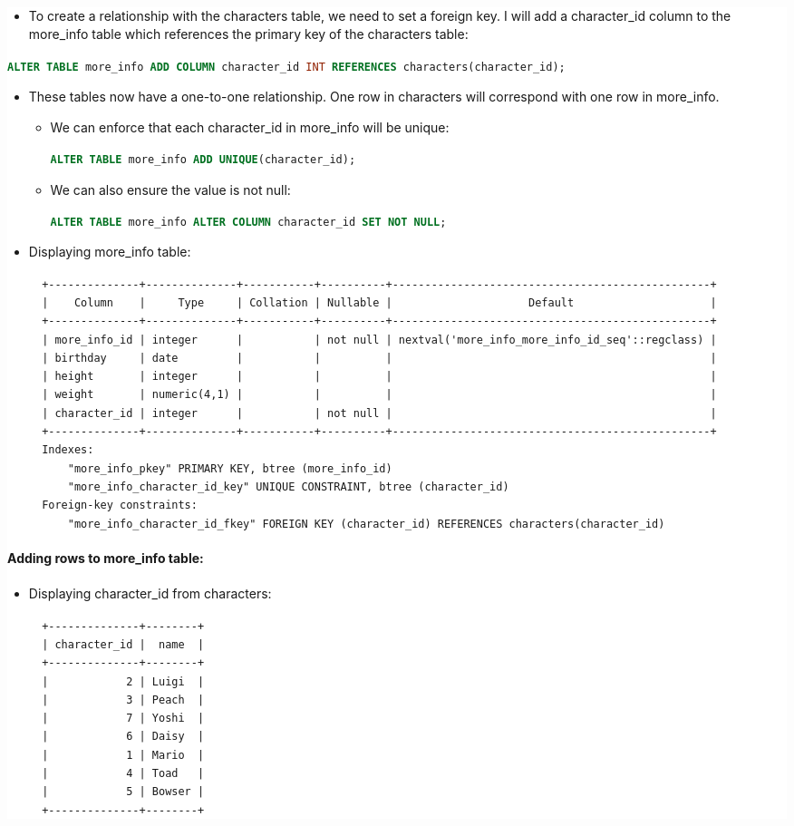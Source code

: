 
- To create a relationship with the characters table, we need to set a foreign key. I will add a character_id column to the more_info table which references the primary key of the characters table:


```sql
ALTER TABLE more_info ADD COLUMN character_id INT REFERENCES characters(character_id);
```

- These tables now have a one-to-one relationship. One row in characters will correspond with one row in more_info.
    - We can enforce that each character_id in more_info will be unique:

        ```sql
        ALTER TABLE more_info ADD UNIQUE(character_id);
        ```

    - We can also ensure the value is not null:

        ```sql
        ALTER TABLE more_info ALTER COLUMN character_id SET NOT NULL;
        ```

- Displaying more_info table:

        +--------------+--------------+-----------+----------+-------------------------------------------------+
        |    Column    |     Type     | Collation | Nullable |                     Default                     |
        +--------------+--------------+-----------+----------+-------------------------------------------------+
        | more_info_id | integer      |           | not null | nextval('more_info_more_info_id_seq'::regclass) |
        | birthday     | date         |           |          |                                                 |
        | height       | integer      |           |          |                                                 |
        | weight       | numeric(4,1) |           |          |                                                 |
        | character_id | integer      |           | not null |                                                 |
        +--------------+--------------+-----------+----------+-------------------------------------------------+
        Indexes:
            "more_info_pkey" PRIMARY KEY, btree (more_info_id)
            "more_info_character_id_key" UNIQUE CONSTRAINT, btree (character_id)
        Foreign-key constraints:
            "more_info_character_id_fkey" FOREIGN KEY (character_id) REFERENCES characters(character_id)

#### Adding rows to more_info table:

- Displaying character_id from characters:

        +--------------+--------+
        | character_id |  name  |
        +--------------+--------+
        |            2 | Luigi  |
        |            3 | Peach  |
        |            7 | Yoshi  |
        |            6 | Daisy  |
        |            1 | Mario  |
        |            4 | Toad   |
        |            5 | Bowser |
        +--------------+--------+
